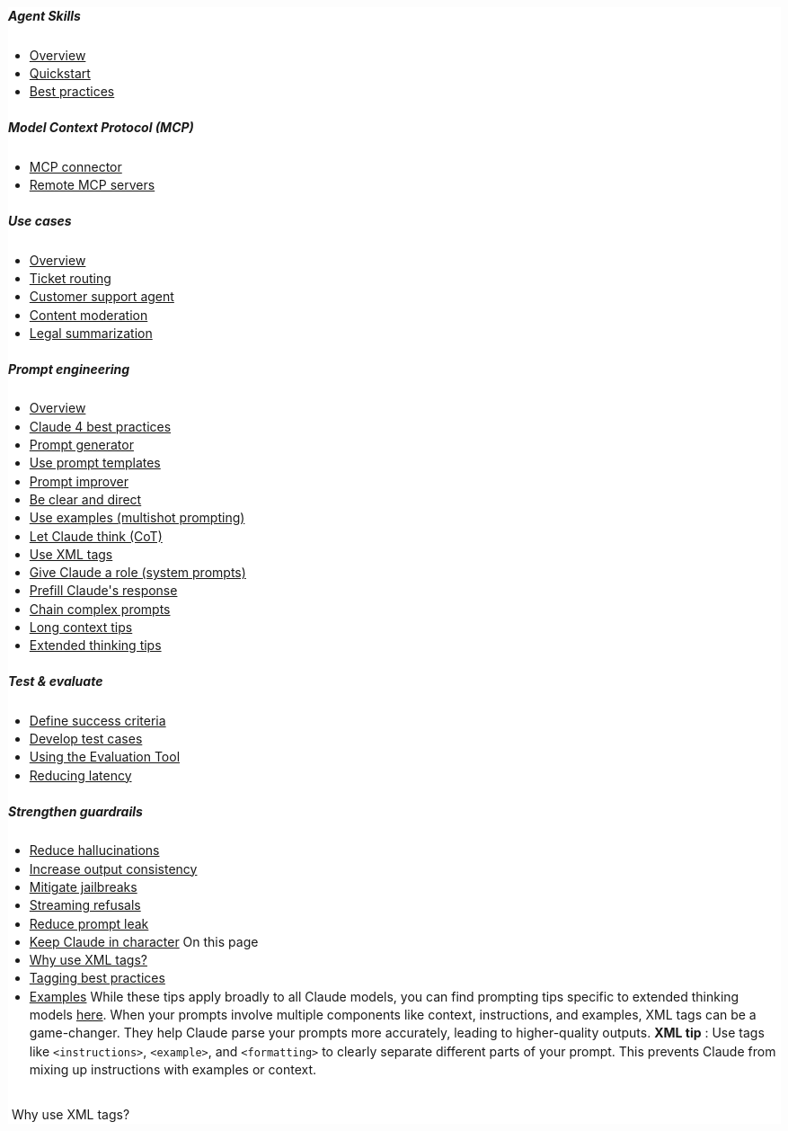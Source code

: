 ##### Agent Skills
 * [Overview](/en/docs/agents-and-tools/agent-skills/overview)
 * [Quickstart](/en/docs/agents-and-tools/agent-skills/quickstart)
 * [Best practices](/en/docs/agents-and-tools/agent-skills/best-practices)
##### Model Context Protocol (MCP)
 * [MCP connector](/en/docs/agents-and-tools/mcp-connector)
 * [Remote MCP servers](/en/docs/agents-and-tools/remote-mcp-servers)
##### Use cases
 * [Overview](/en/docs/about-claude/use-case-guides/overview)
 * [Ticket routing](/en/docs/about-claude/use-case-guides/ticket-routing)
 * [Customer support agent](/en/docs/about-claude/use-case-guides/customer-support-chat)
 * [Content moderation](/en/docs/about-claude/use-case-guides/content-moderation)
 * [Legal summarization](/en/docs/about-claude/use-case-guides/legal-summarization)
##### Prompt engineering
 * [Overview](/en/docs/build-with-claude/prompt-engineering/overview)
 * [Claude 4 best practices](/en/docs/build-with-claude/prompt-engineering/claude-4-best-practices)
 * [Prompt generator](/en/docs/build-with-claude/prompt-engineering/prompt-generator)
 * [Use prompt templates](/en/docs/build-with-claude/prompt-engineering/prompt-templates-and-variables)
 * [Prompt improver](/en/docs/build-with-claude/prompt-engineering/prompt-improver)
 * [Be clear and direct](/en/docs/build-with-claude/prompt-engineering/be-clear-and-direct)
 * [Use examples (multishot prompting)](/en/docs/build-with-claude/prompt-engineering/multishot-prompting)
 * [Let Claude think (CoT)](/en/docs/build-with-claude/prompt-engineering/chain-of-thought)
 * [Use XML tags](/en/docs/build-with-claude/prompt-engineering/use-xml-tags)
 * [Give Claude a role (system prompts)](/en/docs/build-with-claude/prompt-engineering/system-prompts)
 * [Prefill Claude's response](/en/docs/build-with-claude/prompt-engineering/prefill-claudes-response)
 * [Chain complex prompts](/en/docs/build-with-claude/prompt-engineering/chain-prompts)
 * [Long context tips](/en/docs/build-with-claude/prompt-engineering/long-context-tips)
 * [Extended thinking tips](/en/docs/build-with-claude/prompt-engineering/extended-thinking-tips)
##### Test & evaluate
 * [Define success criteria](/en/docs/test-and-evaluate/define-success)
 * [Develop test cases](/en/docs/test-and-evaluate/develop-tests)
 * [Using the Evaluation Tool](/en/docs/test-and-evaluate/eval-tool)
 * [Reducing latency](/en/docs/test-and-evaluate/strengthen-guardrails/reduce-latency)
##### Strengthen guardrails
 * [Reduce hallucinations](/en/docs/test-and-evaluate/strengthen-guardrails/reduce-hallucinations)
 * [Increase output consistency](/en/docs/test-and-evaluate/strengthen-guardrails/increase-consistency)
 * [Mitigate jailbreaks](/en/docs/test-and-evaluate/strengthen-guardrails/mitigate-jailbreaks)
 * [Streaming refusals](/en/docs/test-and-evaluate/strengthen-guardrails/handle-streaming-refusals)
 * [Reduce prompt leak](/en/docs/test-and-evaluate/strengthen-guardrails/reduce-prompt-leak)
 * [Keep Claude in character](/en/docs/test-and-evaluate/strengthen-guardrails/keep-claude-in-character)
On this page
 * [Why use XML tags?](#why-use-xml-tags%3F)
 * [Tagging best practices](#tagging-best-practices)
 * [Examples](#examples)
While these tips apply broadly to all Claude models, you can find prompting tips specific to extended thinking models [here](/en/docs/build-with-claude/prompt-engineering/extended-thinking-tips).
When your prompts involve multiple components like context, instructions, and examples, XML tags can be a game-changer. They help Claude parse your prompts more accurately, leading to higher-quality outputs.
**XML tip** : Use tags like `<instructions>`, `<example>`, and `<formatting>` to clearly separate different parts of your prompt. This prevents Claude from mixing up instructions with examples or context.
## 
[​](#why-use-xml-tags%3F)
Why use XML tags?